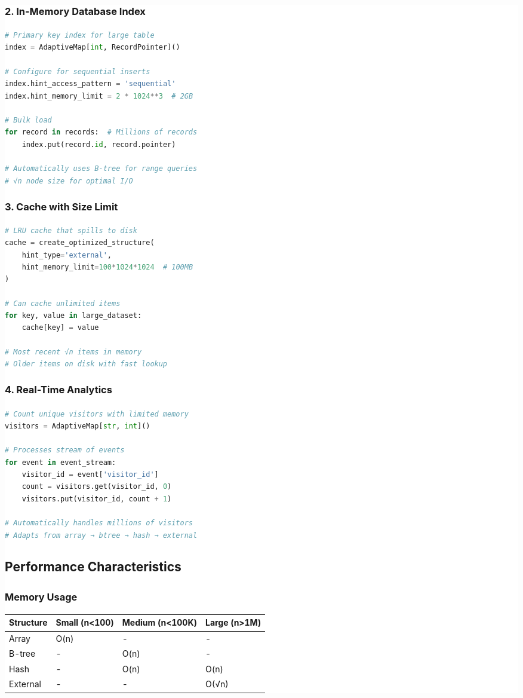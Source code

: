 ### 2. In-Memory Database Index
```python
# Primary key index for large table
index = AdaptiveMap[int, RecordPointer]()

# Configure for sequential inserts
index.hint_access_pattern = 'sequential'
index.hint_memory_limit = 2 * 1024**3  # 2GB

# Bulk load
for record in records:  # Millions of records
    index.put(record.id, record.pointer)

# Automatically uses B-tree for range queries
# √n node size for optimal I/O
```

### 3. Cache with Size Limit
```python
# LRU cache that spills to disk
cache = create_optimized_structure(
    hint_type='external',
    hint_memory_limit=100*1024*1024  # 100MB
)

# Can cache unlimited items
for key, value in large_dataset:
    cache[key] = value

# Most recent √n items in memory
# Older items on disk with fast lookup
```

### 4. Real-Time Analytics
```python
# Count unique visitors with limited memory
visitors = AdaptiveMap[str, int]()

# Processes stream of events
for event in event_stream:
    visitor_id = event['visitor_id']
    count = visitors.get(visitor_id, 0)
    visitors.put(visitor_id, count + 1)

# Automatically handles millions of visitors
# Adapts from array → btree → hash → external
```

## Performance Characteristics

### Memory Usage
| Structure | Small (n<100) | Medium (n<100K) | Large (n>1M) |
|-----------|---------------|-----------------|---------------|
| Array | O(n) | - | - |
| B-tree | - | O(n) | - |
| Hash | - | O(n) | O(n) |
| External | - | - | O(√n) |
